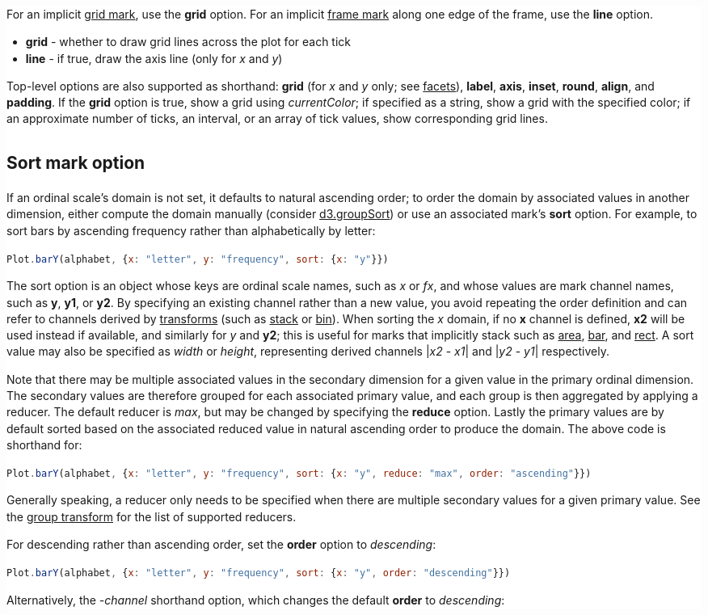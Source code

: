 For an implicit [grid mark](../marks/grid.md), use the **grid** option. For an implicit [frame mark](../marks/frame.md) along one edge of the frame, use the **line** option.

* **grid** - whether to draw grid lines across the plot for each tick
* **line** - if true, draw the axis line (only for *x* and *y*)

Top-level options are also supported as shorthand: **grid** (for *x* and *y* only; see [facets](./facets.md)), **label**, **axis**, **inset**, **round**, **align**, and **padding**. If the **grid** option is true, show a grid using *currentColor*; if specified as a string, show a grid with the specified color; if an approximate number of ticks, an interval, or an array of tick values, show corresponding grid lines.

## Sort mark option

If an ordinal scale’s domain is not set, it defaults to natural ascending order; to order the domain by associated values in another dimension, either compute the domain manually (consider [d3.groupSort](https://github.com/d3/d3-array/blob/main/README.md#groupSort)) or use an associated mark’s **sort** option. For example, to sort bars by ascending frequency rather than alphabetically by letter:

```js
Plot.barY(alphabet, {x: "letter", y: "frequency", sort: {x: "y"}})
```

The sort option is an object whose keys are ordinal scale names, such as *x* or *fx*, and whose values are mark channel names, such as **y**, **y1**, or **y2**. By specifying an existing channel rather than a new value, you avoid repeating the order definition and can refer to channels derived by [transforms](./transforms.md) (such as [stack](../transforms/stack.md) or [bin](../transforms/bin.md)). When sorting the *x* domain, if no **x** channel is defined, **x2** will be used instead if available, and similarly for *y* and **y2**; this is useful for marks that implicitly stack such as [area](../marks/area.md), [bar](../marks/bar.md), and [rect](../marks/rect.md). A sort value may also be specified as *width* or *height*, representing derived channels |*x2* - *x1*| and |*y2* - *y1*| respectively.

Note that there may be multiple associated values in the secondary dimension for a given value in the primary ordinal dimension. The secondary values are therefore grouped for each associated primary value, and each group is then aggregated by applying a reducer. The default reducer is *max*, but may be changed by specifying the **reduce** option. Lastly the primary values are by default sorted based on the associated reduced value in natural ascending order to produce the domain. The above code is shorthand for:

```js
Plot.barY(alphabet, {x: "letter", y: "frequency", sort: {x: "y", reduce: "max", order: "ascending"}})
```

Generally speaking, a reducer only needs to be specified when there are multiple secondary values for a given primary value. See the [group transform](../transforms/group.md) for the list of supported reducers.

For descending rather than ascending order, set the **order** option to *descending*:

```js
Plot.barY(alphabet, {x: "letter", y: "frequency", sort: {x: "y", order: "descending"}})
```

Alternatively, the *-channel* shorthand option, which changes the default **order** to *descending*:
